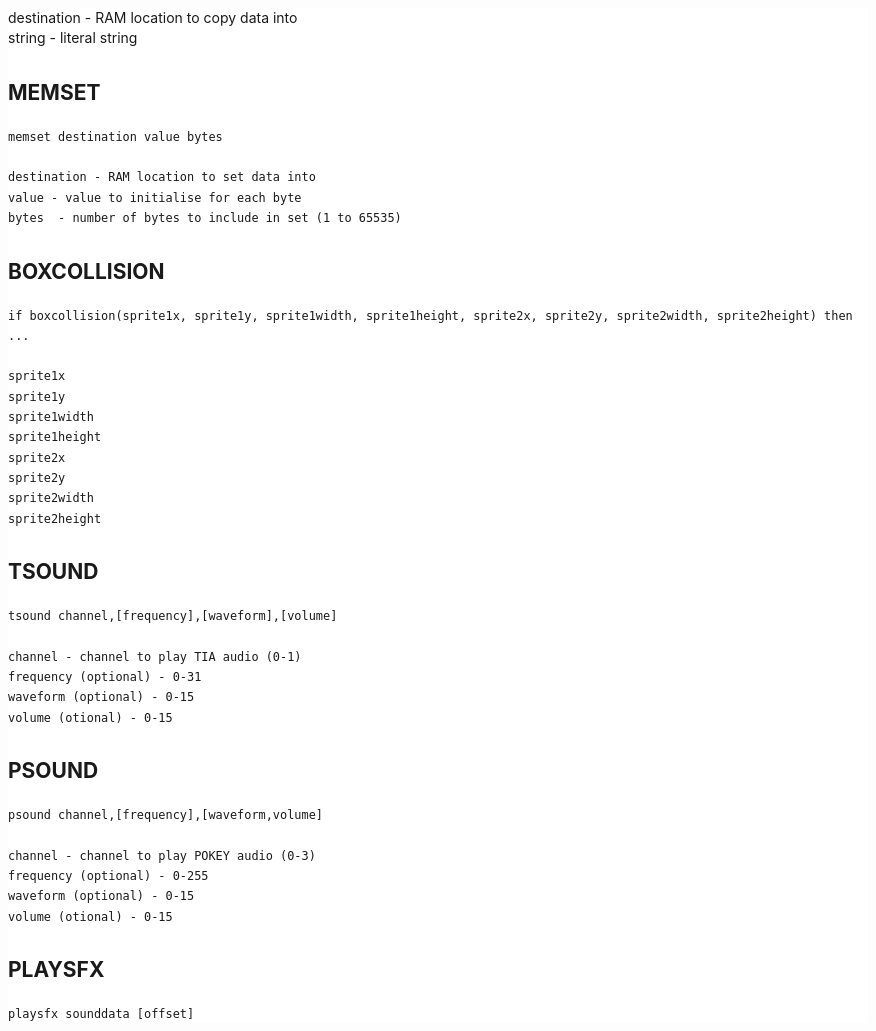    destination - RAM location to copy data into  
   string - literal string



## MEMSET

    memset destination value bytes

    destination - RAM location to set data into
    value - value to initialise for each byte
    bytes  - number of bytes to include in set (1 to 65535)



## BOXCOLLISION

    if boxcollision(sprite1x, sprite1y, sprite1width, sprite1height, sprite2x, sprite2y, sprite2width, sprite2height) then ...

    sprite1x
    sprite1y
    sprite1width
    sprite1height
    sprite2x
    sprite2y
    sprite2width
    sprite2height



## TSOUND

    tsound channel,[frequency],[waveform],[volume]

    channel - channel to play TIA audio (0-1)
    frequency (optional) - 0-31
    waveform (optional) - 0-15
    volume (otional) - 0-15



## PSOUND

    psound channel,[frequency],[waveform,volume]

    channel - channel to play POKEY audio (0-3)
    frequency (optional) - 0-255
    waveform (optional) - 0-15
    volume (otional) - 0-15   



## PLAYSFX

    playsfx sounddata [offset]
